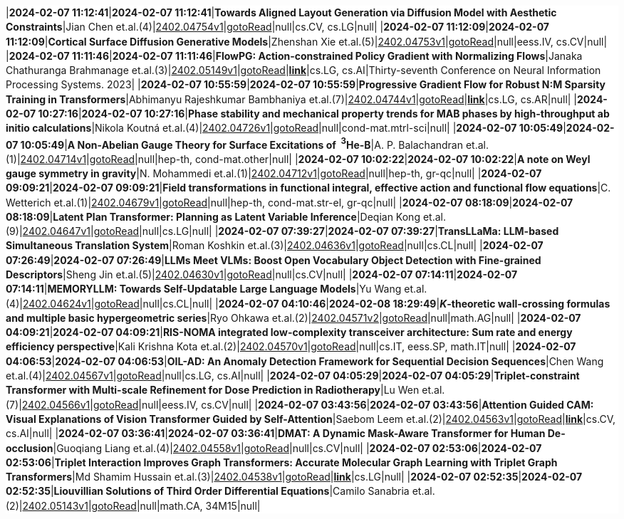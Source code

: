 |**2024-02-07 11:12:41**|**2024-02-07 11:12:41**|**Towards Aligned Layout Generation via Diffusion Model with Aesthetic   Constraints**|Jian Chen et.al.(4)|[2402.04754v1](http://arxiv.org/abs/2402.04754v1)|[gotoRead](http://arxiv.org/pdf/2402.04754v1)|null|cs.CV, cs.LG|null|
|**2024-02-07 11:12:09**|**2024-02-07 11:12:09**|**Cortical Surface Diffusion Generative Models**|Zhenshan Xie et.al.(5)|[2402.04753v1](http://arxiv.org/abs/2402.04753v1)|[gotoRead](http://arxiv.org/pdf/2402.04753v1)|null|eess.IV, cs.CV|null|
|**2024-02-07 11:11:46**|**2024-02-07 11:11:46**|**FlowPG: Action-constrained Policy Gradient with Normalizing Flows**|Janaka Chathuranga Brahmanage et.al.(3)|[2402.05149v1](http://arxiv.org/abs/2402.05149v1)|[gotoRead](http://arxiv.org/pdf/2402.05149v1)|**[link](https://github.com/rlr-smu/flow-pg)**|cs.LG, cs.AI|Thirty-seventh Conference on Neural Information Processing   Systems. 2023|
|**2024-02-07 10:55:59**|**2024-02-07 10:55:59**|**Progressive Gradient Flow for Robust N:M Sparsity Training in   Transformers**|Abhimanyu Rajeshkumar Bambhaniya et.al.(7)|[2402.04744v1](http://arxiv.org/abs/2402.04744v1)|[gotoRead](http://arxiv.org/pdf/2402.04744v1)|**[link](https://github.com/abhibambhaniya/progressive_gradient_flow_nm_sparsity)**|cs.LG, cs.AR|null|
|**2024-02-07 10:27:16**|**2024-02-07 10:27:16**|**Phase stability and mechanical property trends for MAB phases by   high-throughput ab initio calculations**|Nikola Koutná et.al.(4)|[2402.04726v1](http://arxiv.org/abs/2402.04726v1)|[gotoRead](http://arxiv.org/pdf/2402.04726v1)|null|cond-mat.mtrl-sci|null|
|**2024-02-07 10:05:49**|**2024-02-07 10:05:49**|**A Non-Abelian Gauge Theory for Surface Excitations of $~^3$He-B**|A. P. Balachandran et.al.(1)|[2402.04714v1](http://arxiv.org/abs/2402.04714v1)|[gotoRead](http://arxiv.org/pdf/2402.04714v1)|null|hep-th, cond-mat.other|null|
|**2024-02-07 10:02:22**|**2024-02-07 10:02:22**|**A note on Weyl gauge symmetry in gravity**|N. Mohammedi et.al.(1)|[2402.04712v1](http://arxiv.org/abs/2402.04712v1)|[gotoRead](http://arxiv.org/pdf/2402.04712v1)|null|hep-th, gr-qc|null|
|**2024-02-07 09:09:21**|**2024-02-07 09:09:21**|**Field transformations in functional integral, effective action and   functional flow equations**|C. Wetterich et.al.(1)|[2402.04679v1](http://arxiv.org/abs/2402.04679v1)|[gotoRead](http://arxiv.org/pdf/2402.04679v1)|null|hep-th, cond-mat.str-el, gr-qc|null|
|**2024-02-07 08:18:09**|**2024-02-07 08:18:09**|**Latent Plan Transformer: Planning as Latent Variable Inference**|Deqian Kong et.al.(9)|[2402.04647v1](http://arxiv.org/abs/2402.04647v1)|[gotoRead](http://arxiv.org/pdf/2402.04647v1)|null|cs.LG|null|
|**2024-02-07 07:39:27**|**2024-02-07 07:39:27**|**TransLLaMa: LLM-based Simultaneous Translation System**|Roman Koshkin et.al.(3)|[2402.04636v1](http://arxiv.org/abs/2402.04636v1)|[gotoRead](http://arxiv.org/pdf/2402.04636v1)|null|cs.CL|null|
|**2024-02-07 07:26:49**|**2024-02-07 07:26:49**|**LLMs Meet VLMs: Boost Open Vocabulary Object Detection with Fine-grained   Descriptors**|Sheng Jin et.al.(5)|[2402.04630v1](http://arxiv.org/abs/2402.04630v1)|[gotoRead](http://arxiv.org/pdf/2402.04630v1)|null|cs.CV|null|
|**2024-02-07 07:14:11**|**2024-02-07 07:14:11**|**MEMORYLLM: Towards Self-Updatable Large Language Models**|Yu Wang et.al.(4)|[2402.04624v1](http://arxiv.org/abs/2402.04624v1)|[gotoRead](http://arxiv.org/pdf/2402.04624v1)|null|cs.CL|null|
|**2024-02-07 04:10:46**|**2024-02-08 18:29:49**|**$K$-theoretic wall-crossing formulas and multiple basic hypergeometric   series**|Ryo Ohkawa et.al.(2)|[2402.04571v2](http://arxiv.org/abs/2402.04571v2)|[gotoRead](http://arxiv.org/pdf/2402.04571v2)|null|math.AG|null|
|**2024-02-07 04:09:21**|**2024-02-07 04:09:21**|**RIS-NOMA integrated low-complexity transceiver architecture: Sum rate   and energy efficiency perspective**|Kali Krishna Kota et.al.(2)|[2402.04570v1](http://arxiv.org/abs/2402.04570v1)|[gotoRead](http://arxiv.org/pdf/2402.04570v1)|null|cs.IT, eess.SP, math.IT|null|
|**2024-02-07 04:06:53**|**2024-02-07 04:06:53**|**OIL-AD: An Anomaly Detection Framework for Sequential Decision Sequences**|Chen Wang et.al.(4)|[2402.04567v1](http://arxiv.org/abs/2402.04567v1)|[gotoRead](http://arxiv.org/pdf/2402.04567v1)|null|cs.LG, cs.AI|null|
|**2024-02-07 04:05:29**|**2024-02-07 04:05:29**|**Triplet-constraint Transformer with Multi-scale Refinement for Dose   Prediction in Radiotherapy**|Lu Wen et.al.(7)|[2402.04566v1](http://arxiv.org/abs/2402.04566v1)|[gotoRead](http://arxiv.org/pdf/2402.04566v1)|null|eess.IV, cs.CV|null|
|**2024-02-07 03:43:56**|**2024-02-07 03:43:56**|**Attention Guided CAM: Visual Explanations of Vision Transformer Guided   by Self-Attention**|Saebom Leem et.al.(2)|[2402.04563v1](http://arxiv.org/abs/2402.04563v1)|[gotoRead](http://arxiv.org/pdf/2402.04563v1)|**[link](https://github.com/leemsaebom/attention-guided-cam-visual-explanations-of-vision-transformer-guided-by-self-attention)**|cs.CV, cs.AI|null|
|**2024-02-07 03:36:41**|**2024-02-07 03:36:41**|**DMAT: A Dynamic Mask-Aware Transformer for Human De-occlusion**|Guoqiang Liang et.al.(4)|[2402.04558v1](http://arxiv.org/abs/2402.04558v1)|[gotoRead](http://arxiv.org/pdf/2402.04558v1)|null|cs.CV|null|
|**2024-02-07 02:53:06**|**2024-02-07 02:53:06**|**Triplet Interaction Improves Graph Transformers: Accurate Molecular   Graph Learning with Triplet Graph Transformers**|Md Shamim Hussain et.al.(3)|[2402.04538v1](http://arxiv.org/abs/2402.04538v1)|[gotoRead](http://arxiv.org/pdf/2402.04538v1)|**[link](https://github.com/shamim-hussain/tgt)**|cs.LG|null|
|**2024-02-07 02:52:35**|**2024-02-07 02:52:35**|**Liouvillian Solutions of Third Order Differential Equations**|Camilo Sanabria et.al.(2)|[2402.05143v1](http://arxiv.org/abs/2402.05143v1)|[gotoRead](http://arxiv.org/pdf/2402.05143v1)|null|math.CA, 34M15|null|
